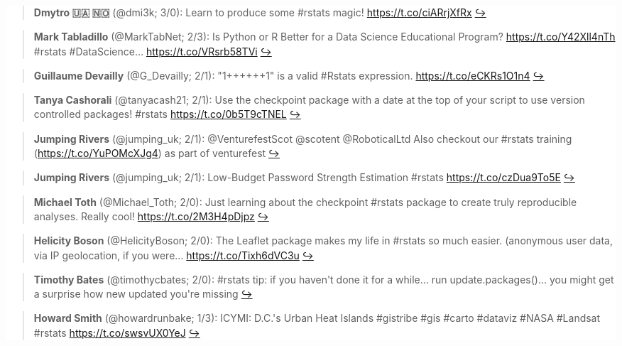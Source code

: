 


> **Dmytro 🇺🇦  🇳🇴** (@dmi3k; 3/0): Learn to produce some #rstats magic! https://t.co/ciARrjXfRx  [&#8618;](https://twitter.com/dataandme/status/897454450109018112)




> **Mark Tabladillo** (@MarkTabNet; 2/3): Is Python or R Better for a Data Science Educational Program? https://t.co/Y42Xll4nTh
#rstats #DataScience… https://t.co/VRsrb58TVi  [&#8618;](https://twitter.com/dataandme/status/897473358010470401)




> **Guillaume Devailly** (@G_Devailly; 2/1): "1++++++1" is a valid #Rstats expression. https://t.co/eCKRs1O1n4  [&#8618;](https://twitter.com/dataandme/status/897487216603168772)




> **Tanya Cashorali** (@tanyacash21; 2/1): Use the checkpoint package with a date at the top of your script to use version controlled packages! #rstats
https://t.co/0b5T9cTNEL  [&#8618;](https://twitter.com/dataandme/status/897465607599394816)




> **Jumping Rivers** (@jumping_uk; 2/1): @VenturefestScot @scotent @RoboticalLtd Also checkout our #rstats training (https://t.co/YuPOMcXJg4) as part of venturefest  [&#8618;](https://twitter.com/dataandme/status/897451693402537984)




> **Jumping Rivers** (@jumping_uk; 2/1): Low-Budget Password Strength Estimation #rstats https://t.co/czDua9To5E  [&#8618;](https://twitter.com/dataandme/status/897450457102032897)




> **Michael Toth** (@Michael_Toth; 2/0): Just learning about the checkpoint #rstats package to create truly reproducible analyses. Really cool! https://t.co/2M3H4pDjpz  [&#8618;](https://twitter.com/dataandme/status/897484246377431042)




> **Helicity Boson** (@HelicityBoson; 2/0): The Leaflet package makes my life in #rstats so much easier.
(anonymous user data, via IP geolocation, if you were… https://t.co/Tixh6dVC3u  [&#8618;](https://twitter.com/dataandme/status/897464307029610496)




> **Timothy Bates** (@timothycbates; 2/0): #rstats tip: if you haven't done it for a while... run update.packages()... you might get a surprise how new updated you're missing  [&#8618;](https://twitter.com/dataandme/status/897452374045753347)




> **Howard Smith** (@howardrunbake; 1/3): ICYMI: D.C.'s Urban Heat Islands #gistribe #gis #carto #dataviz #NASA #Landsat #rstats https://t.co/swsvUX0YeJ  [&#8618;](https://twitter.com/dataandme/status/897461646871887872)
